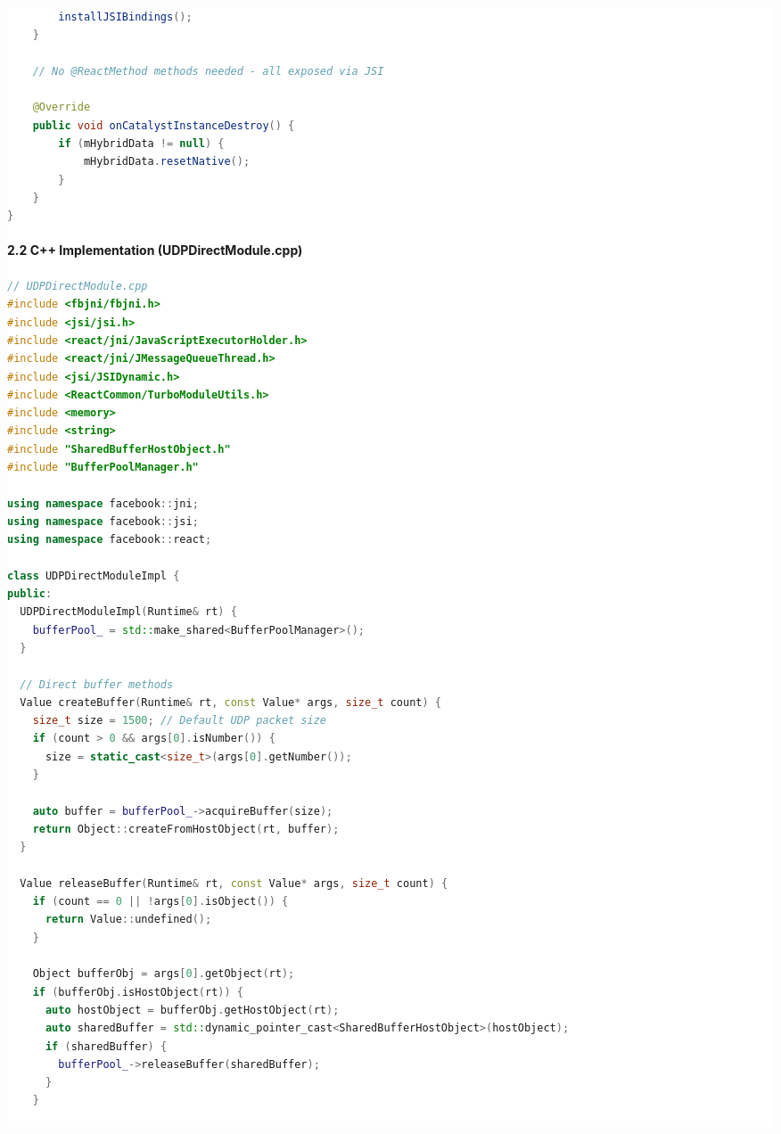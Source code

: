 ```java
        installJSIBindings();
    }

    // No @ReactMethod methods needed - all exposed via JSI

    @Override
    public void onCatalystInstanceDestroy() {
        if (mHybridData != null) {
            mHybridData.resetNative();
        }
    }
}
```

#### 2.2 C++ Implementation (UDPDirectModule.cpp)

```cpp
// UDPDirectModule.cpp
#include <fbjni/fbjni.h>
#include <jsi/jsi.h>
#include <react/jni/JavaScriptExecutorHolder.h>
#include <react/jni/JMessageQueueThread.h>
#include <jsi/JSIDynamic.h>
#include <ReactCommon/TurboModuleUtils.h>
#include <memory>
#include <string>
#include "SharedBufferHostObject.h"
#include "BufferPoolManager.h"

using namespace facebook::jni;
using namespace facebook::jsi;
using namespace facebook::react;

class UDPDirectModuleImpl {
public:
  UDPDirectModuleImpl(Runtime& rt) {
    bufferPool_ = std::make_shared<BufferPoolManager>();
  }
  
  // Direct buffer methods
  Value createBuffer(Runtime& rt, const Value* args, size_t count) {
    size_t size = 1500; // Default UDP packet size
    if (count > 0 && args[0].isNumber()) {
      size = static_cast<size_t>(args[0].getNumber());
    }
    
    auto buffer = bufferPool_->acquireBuffer(size);
    return Object::createFromHostObject(rt, buffer);
  }
  
  Value releaseBuffer(Runtime& rt, const Value* args, size_t count) {
    if (count == 0 || !args[0].isObject()) {
      return Value::undefined();
    }
    
    Object bufferObj = args[0].getObject(rt);
    if (bufferObj.isHostObject(rt)) {
      auto hostObject = bufferObj.getHostObject(rt);
      auto sharedBuffer = std::dynamic_pointer_cast<SharedBufferHostObject>(hostObject);
      if (sharedBuffer) {
        bufferPool_->releaseBuffer(sharedBuffer);
      }
    }
    
```